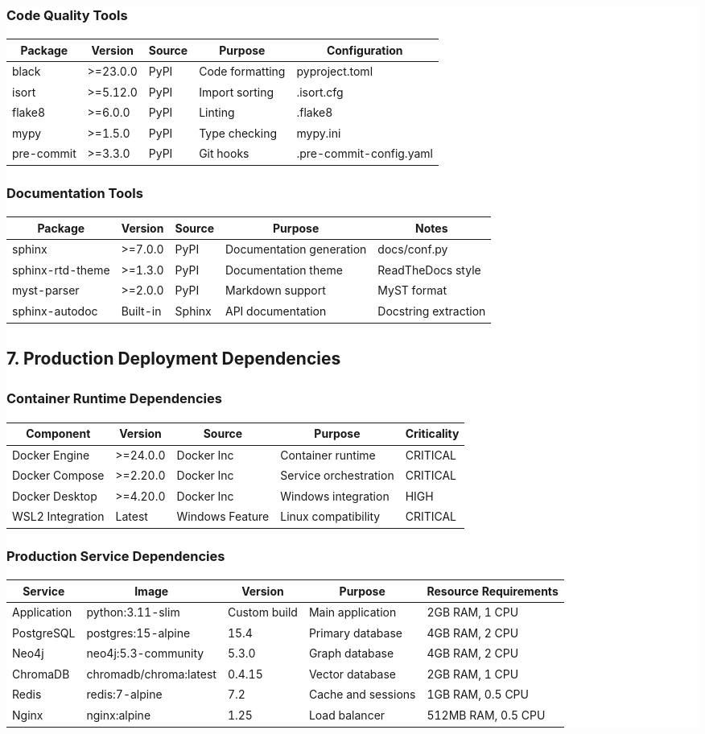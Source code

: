 ### Code Quality Tools
| Package | Version | Source | Purpose | Configuration |
|---------|---------|--------|---------|---------------|
| black | >=23.0.0 | PyPI | Code formatting | pyproject.toml |
| isort | >=5.12.0 | PyPI | Import sorting | .isort.cfg |
| flake8 | >=6.0.0 | PyPI | Linting | .flake8 |
| mypy | >=1.5.0 | PyPI | Type checking | mypy.ini |
| pre-commit | >=3.3.0 | PyPI | Git hooks | .pre-commit-config.yaml |

### Documentation Tools
| Package | Version | Source | Purpose | Notes |
|---------|---------|--------|---------|--------|
| sphinx | >=7.0.0 | PyPI | Documentation generation | docs/conf.py |
| sphinx-rtd-theme | >=1.3.0 | PyPI | Documentation theme | ReadTheDocs style |
| myst-parser | >=2.0.0 | PyPI | Markdown support | MyST format |
| sphinx-autodoc | Built-in | Sphinx | API documentation | Docstring extraction |

## 7. Production Deployment Dependencies

### Container Runtime Dependencies
| Component | Version | Source | Purpose | Criticality |
|-----------|---------|--------|---------|-------------|
| Docker Engine | >=24.0.0 | Docker Inc | Container runtime | CRITICAL |
| Docker Compose | >=2.20.0 | Docker Inc | Service orchestration | CRITICAL |
| Docker Desktop | >=4.20.0 | Docker Inc | Windows integration | HIGH |
| WSL2 Integration | Latest | Windows Feature | Linux compatibility | CRITICAL |

### Production Service Dependencies
| Service | Image | Version | Purpose | Resource Requirements |
|---------|-------|---------|---------|----------------------|
| Application | python:3.11-slim | Custom build | Main application | 2GB RAM, 1 CPU |
| PostgreSQL | postgres:15-alpine | 15.4 | Primary database | 4GB RAM, 2 CPU |
| Neo4j | neo4j:5.3-community | 5.3.0 | Graph database | 4GB RAM, 2 CPU |
| ChromaDB | chromadb/chroma:latest | 0.4.15 | Vector database | 2GB RAM, 1 CPU |
| Redis | redis:7-alpine | 7.2 | Cache and sessions | 1GB RAM, 0.5 CPU |
| Nginx | nginx:alpine | 1.25 | Load balancer | 512MB RAM, 0.5 CPU |
